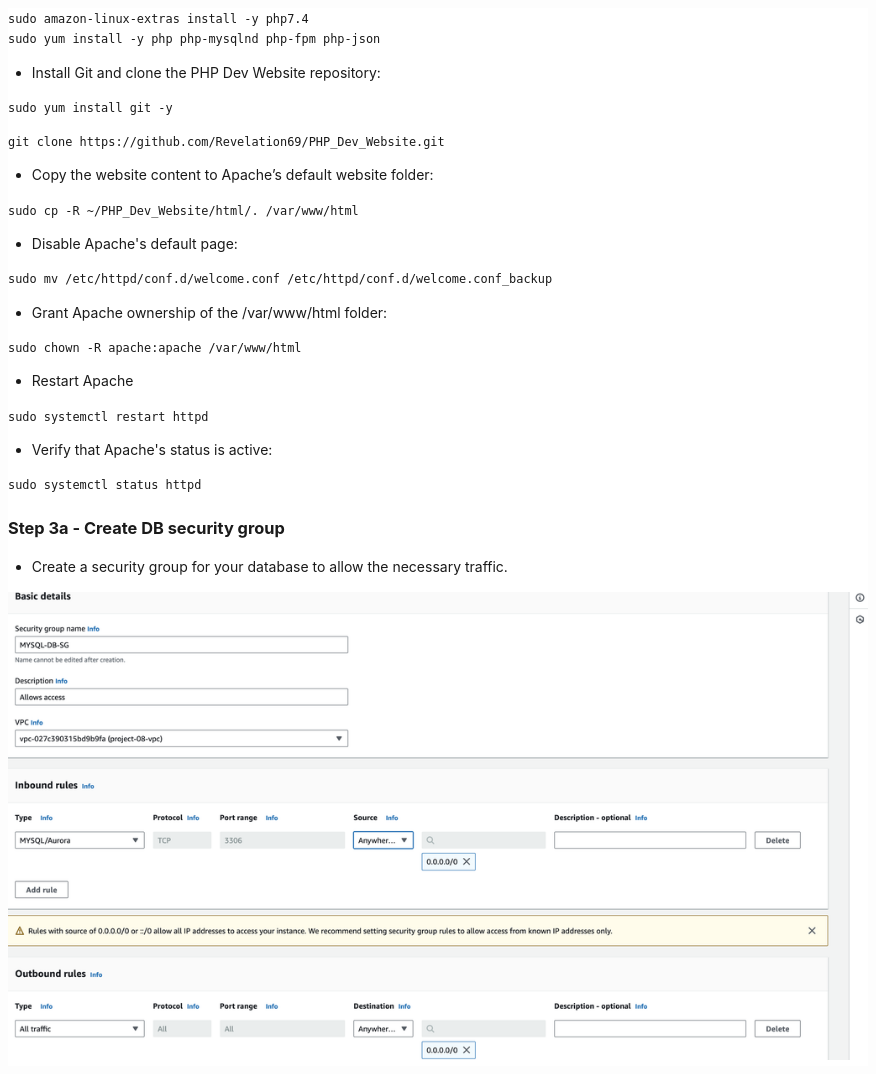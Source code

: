 ```
sudo amazon-linux-extras install -y php7.4
sudo yum install -y php php-mysqlnd php-fpm php-json
```

- Install Git and clone the PHP Dev Website repository:

```
sudo yum install git -y
```
```
git clone https://github.com/Revelation69/PHP_Dev_Website.git
```

- Copy the website content to Apache’s default website folder:

```
sudo cp -R ~/PHP_Dev_Website/html/. /var/www/html
```

- Disable Apache's default page:

```
sudo mv /etc/httpd/conf.d/welcome.conf /etc/httpd/conf.d/welcome.conf_backup
```

- Grant Apache ownership of the /var/www/html folder:

```
sudo chown -R apache:apache /var/www/html
```

- Restart Apache 

```
sudo systemctl restart httpd
```

- Verify that Apache's status is active:

```
sudo systemctl status httpd
```

### Step 3a -  Create DB security group

- Create a security group for your database to allow the necessary traffic.

![Database-Security-Group](images/db-sg.png)